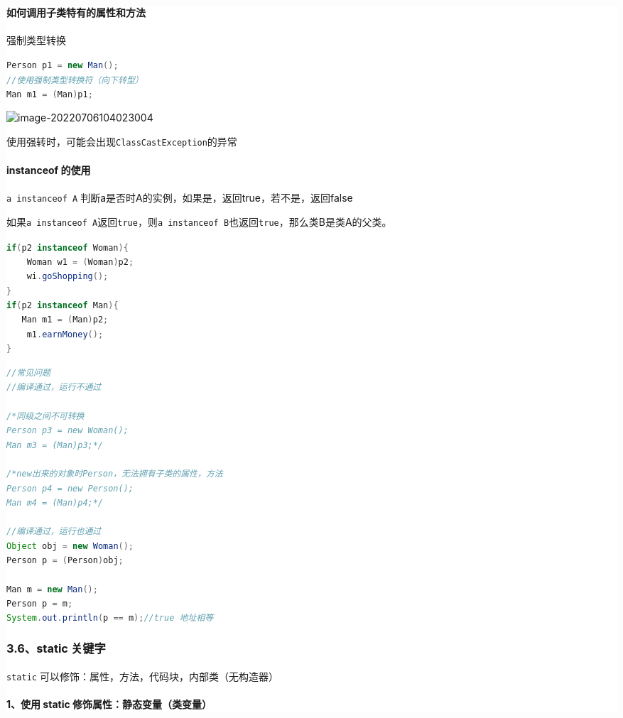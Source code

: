 #### 如何调用子类特有的属性和方法
强制类型转换
```java
Person p1 = new Man();
//使用强制类型转换符（向下转型）
Man m1 = (Man)p1;
```

![image-20220706104023004](https://raw.githubusercontent.com/T4mako/ImageBed/main/image-20220706104023004.png)

使用强转时，可能会出现`ClassCastException`的异常

#### instanceof 的使用

`a instanceof A` 判断a是否时A的实例，如果是，返回true，若不是，返回false

如果`a instanceof A`返回`true`，则`a instanceof B`也返回`true`，那么类B是类A的父类。

```java
if(p2 instanceof Woman){
    Woman w1 = (Woman)p2;
    wi.goShopping();
}
if(p2 instanceof Man){
   Man m1 = (Man)p2;
    m1.earnMoney();
}
```

```java
//常见问题
//编译通过，运行不通过

/*同级之间不可转换
Person p3 = new Woman();
Man m3 = (Man)p3;*/

/*new出来的对象时Person，无法拥有子类的属性，方法
Person p4 = new Person();
Man m4 = (Man)p4;*/

//编译通过，运行也通过
Object obj = new Woman();
Person p = (Person)obj;

Man m = new Man();
Person p = m;
System.out.println(p == m);//true 地址相等
```
### 3.6、static 关键字
`static` 可以修饰：属性，方法，代码块，内部类（无构造器）
#### 1、使用 static 修饰属性：静态变量（类变量）
